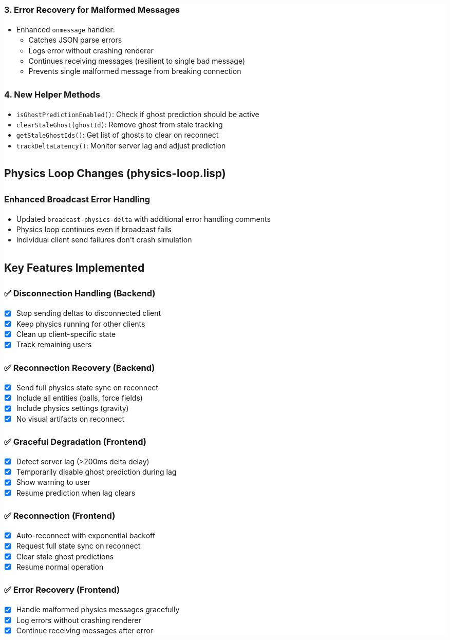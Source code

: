 ### 3. Error Recovery for Malformed Messages
- Enhanced `onmessage` handler:
  - Catches JSON parse errors
  - Logs error without crashing renderer
  - Continues receiving messages (resilient to single bad message)
  - Prevents single malformed message from breaking connection

### 4. New Helper Methods
- `isGhostPredictionEnabled()`: Check if ghost prediction should be active
- `clearStaleGhost(ghostId)`: Remove ghost from stale tracking
- `getStaleGhostIds()`: Get list of ghosts to clear on reconnect
- `trackDeltaLatency()`: Monitor server lag and adjust prediction

## Physics Loop Changes (physics-loop.lisp)

### Enhanced Broadcast Error Handling
- Updated `broadcast-physics-delta` with additional error handling comments
- Physics loop continues even if broadcast fails
- Individual client send failures don't crash simulation

## Key Features Implemented

### ✅ Disconnection Handling (Backend)
- [x] Stop sending deltas to disconnected client
- [x] Keep physics running for other clients
- [x] Clean up client-specific state
- [x] Track remaining users

### ✅ Reconnection Recovery (Backend)
- [x] Send full physics state sync on reconnect
- [x] Include all entities (balls, force fields)
- [x] Include physics settings (gravity)
- [x] No visual artifacts on reconnect

### ✅ Graceful Degradation (Frontend)
- [x] Detect server lag (>200ms delta delay)
- [x] Temporarily disable ghost prediction during lag
- [x] Show warning to user
- [x] Resume prediction when lag clears

### ✅ Reconnection (Frontend)
- [x] Auto-reconnect with exponential backoff
- [x] Request full state sync on reconnect
- [x] Clear stale ghost predictions
- [x] Resume normal operation

### ✅ Error Recovery (Frontend)
- [x] Handle malformed physics messages gracefully
- [x] Log errors without crashing renderer
- [x] Continue receiving messages after error
